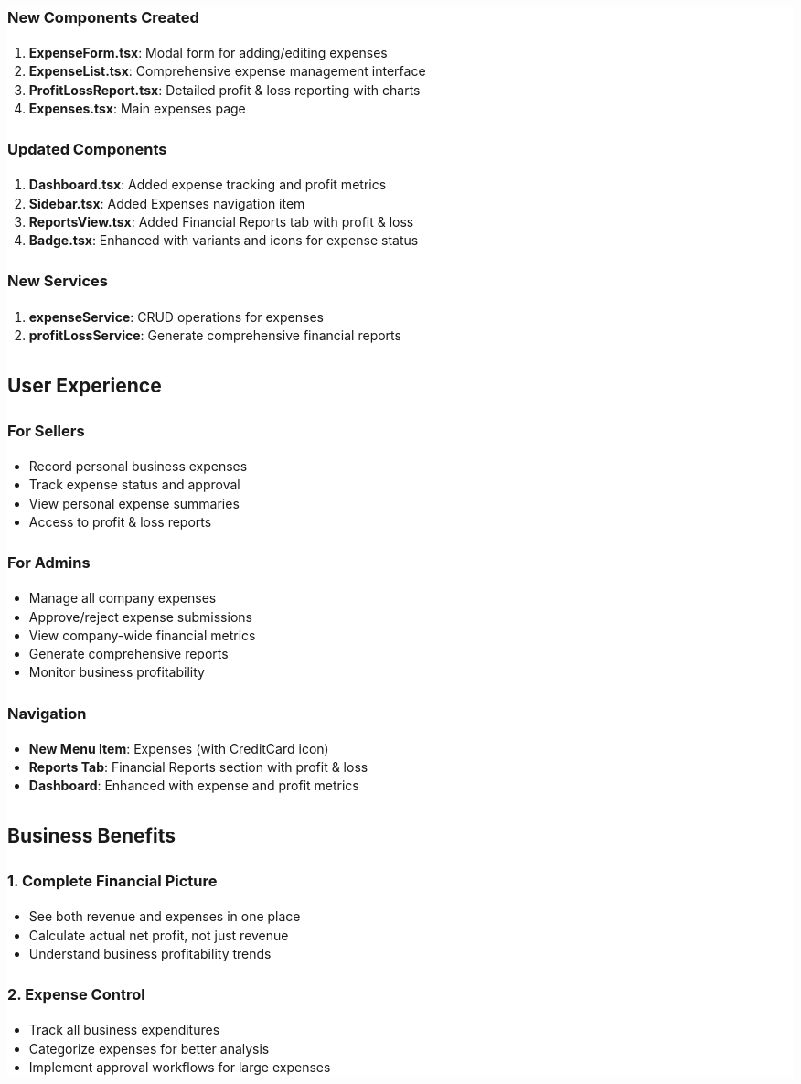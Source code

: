 ### New Components Created
1. **ExpenseForm.tsx**: Modal form for adding/editing expenses
2. **ExpenseList.tsx**: Comprehensive expense management interface
3. **ProfitLossReport.tsx**: Detailed profit & loss reporting with charts
4. **Expenses.tsx**: Main expenses page

### Updated Components
1. **Dashboard.tsx**: Added expense tracking and profit metrics
2. **Sidebar.tsx**: Added Expenses navigation item
3. **ReportsView.tsx**: Added Financial Reports tab with profit & loss
4. **Badge.tsx**: Enhanced with variants and icons for expense status

### New Services
1. **expenseService**: CRUD operations for expenses
2. **profitLossService**: Generate comprehensive financial reports

## User Experience

### For Sellers
- Record personal business expenses
- Track expense status and approval
- View personal expense summaries
- Access to profit & loss reports

### For Admins
- Manage all company expenses
- Approve/reject expense submissions
- View company-wide financial metrics
- Generate comprehensive reports
- Monitor business profitability

### Navigation
- **New Menu Item**: Expenses (with CreditCard icon)
- **Reports Tab**: Financial Reports section with profit & loss
- **Dashboard**: Enhanced with expense and profit metrics

## Business Benefits

### 1. Complete Financial Picture
- See both revenue and expenses in one place
- Calculate actual net profit, not just revenue
- Understand business profitability trends

### 2. Expense Control
- Track all business expenditures
- Categorize expenses for better analysis
- Implement approval workflows for large expenses
